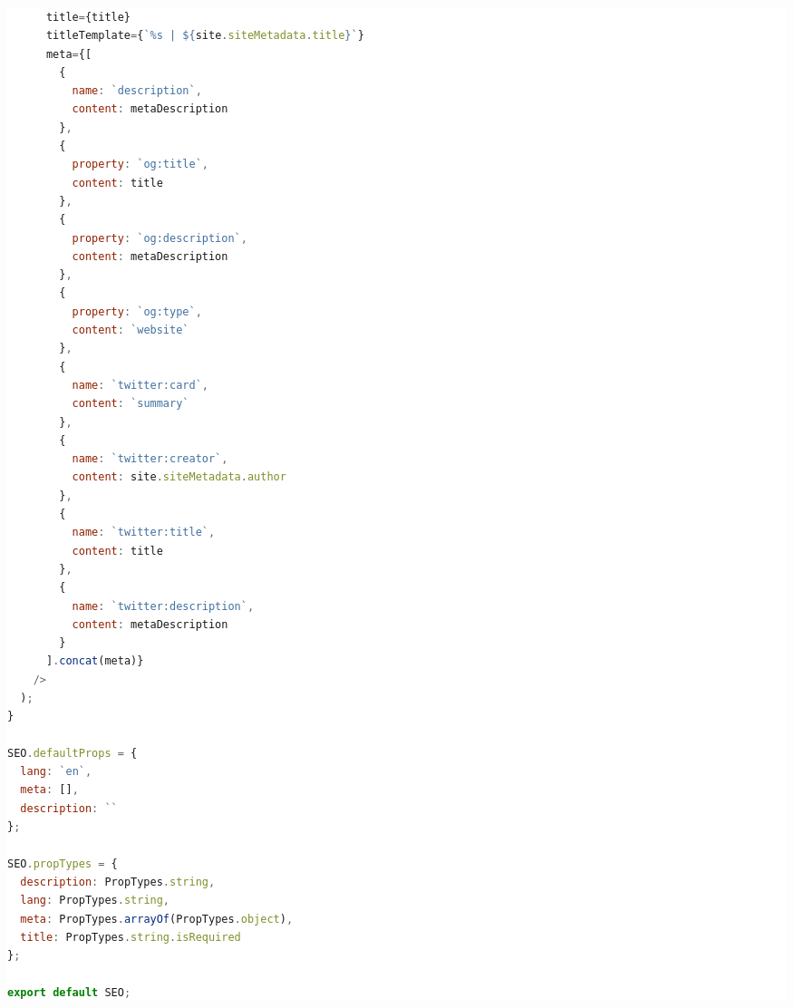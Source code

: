 ```jsx:title=src/components/seo.js
      title={title}
      titleTemplate={`%s | ${site.siteMetadata.title}`}
      meta={[
        {
          name: `description`,
          content: metaDescription
        },
        {
          property: `og:title`,
          content: title
        },
        {
          property: `og:description`,
          content: metaDescription
        },
        {
          property: `og:type`,
          content: `website`
        },
        {
          name: `twitter:card`,
          content: `summary`
        },
        {
          name: `twitter:creator`,
          content: site.siteMetadata.author
        },
        {
          name: `twitter:title`,
          content: title
        },
        {
          name: `twitter:description`,
          content: metaDescription
        }
      ].concat(meta)}
    />
  );
}

SEO.defaultProps = {
  lang: `en`,
  meta: [],
  description: ``
};

SEO.propTypes = {
  description: PropTypes.string,
  lang: PropTypes.string,
  meta: PropTypes.arrayOf(PropTypes.object),
  title: PropTypes.string.isRequired
};

export default SEO;
```
